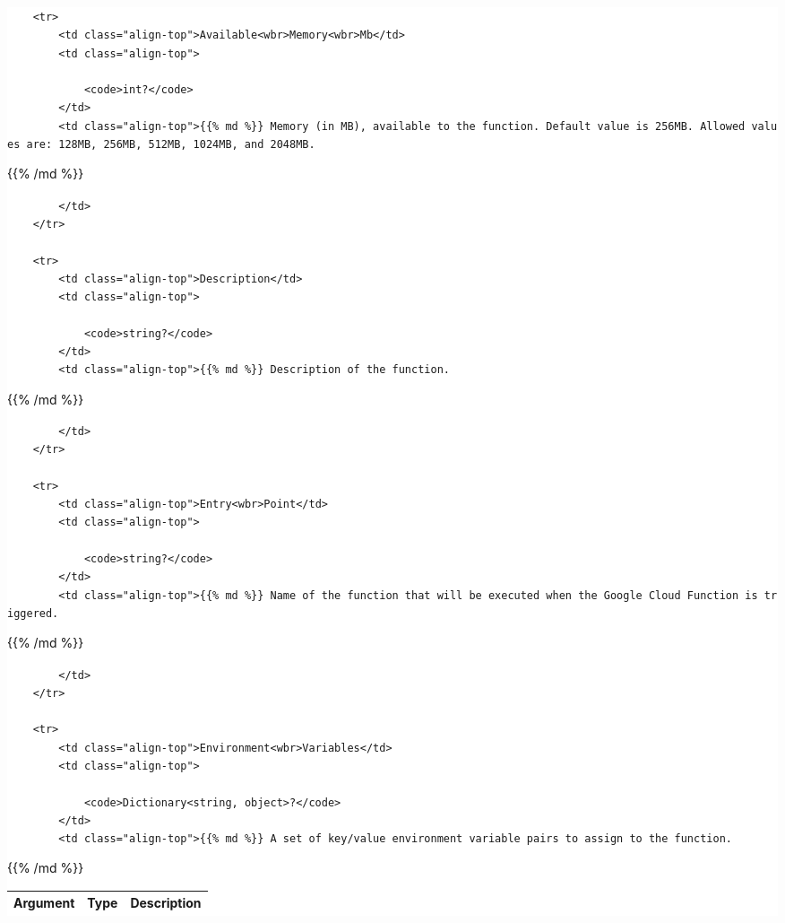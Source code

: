 <table class="ml-6">
    <thead>
        <tr>
            <th>Argument</th>
            <th>Type</th>
            <th>Description</th>
        </tr>
    </thead>
    <tbody>
    
        <tr>
            <td class="align-top">Available<wbr>Memory<wbr>Mb</td>
            <td class="align-top">
                
                <code>int?</code>
            </td>
            <td class="align-top">{{% md %}} Memory (in MB), available to the function. Default value is 256MB. Allowed values are: 128MB, 256MB, 512MB, 1024MB, and 2048MB.
 {{% /md %}}

            
            </td>
        </tr>
    
        <tr>
            <td class="align-top">Description</td>
            <td class="align-top">
                
                <code>string?</code>
            </td>
            <td class="align-top">{{% md %}} Description of the function.
 {{% /md %}}

            
            </td>
        </tr>
    
        <tr>
            <td class="align-top">Entry<wbr>Point</td>
            <td class="align-top">
                
                <code>string?</code>
            </td>
            <td class="align-top">{{% md %}} Name of the function that will be executed when the Google Cloud Function is triggered.
 {{% /md %}}

            
            </td>
        </tr>
    
        <tr>
            <td class="align-top">Environment<wbr>Variables</td>
            <td class="align-top">
                
                <code>Dictionary<string, object>?</code>
            </td>
            <td class="align-top">{{% md %}} A set of key/value environment variable pairs to assign to the function.
 {{% /md %}}
